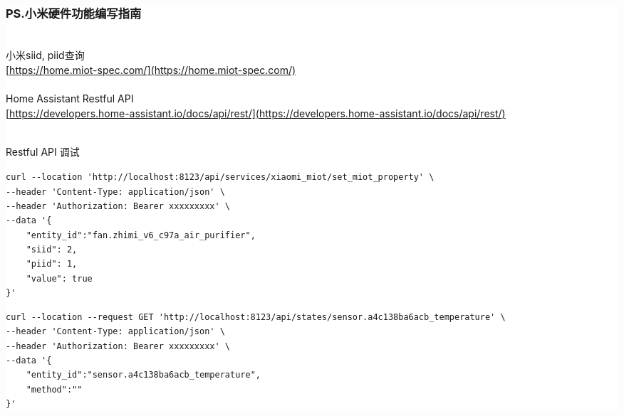 ### PS.小米硬件功能编写指南
 <br />小米siid, piid查询 <br />[https://home.miot-spec.com/](https://home.miot-spec.com/)
 <br />
 <br />Home Assistant Restful API<br />[https://developers.home-assistant.io/docs/api/rest/](https://developers.home-assistant.io/docs/api/rest/)

<br />Restful API 调试
```shell
curl --location 'http://localhost:8123/api/services/xiaomi_miot/set_miot_property' \
--header 'Content-Type: application/json' \
--header 'Authorization: Bearer xxxxxxxxx' \
--data '{
    "entity_id":"fan.zhimi_v6_c97a_air_purifier",
    "siid": 2,
    "piid": 1,
    "value": true
}'
```
```shell
curl --location --request GET 'http://localhost:8123/api/states/sensor.a4c138ba6acb_temperature' \
--header 'Content-Type: application/json' \
--header 'Authorization: Bearer xxxxxxxxx' \
--data '{
    "entity_id":"sensor.a4c138ba6acb_temperature",
    "method":""
}'
```